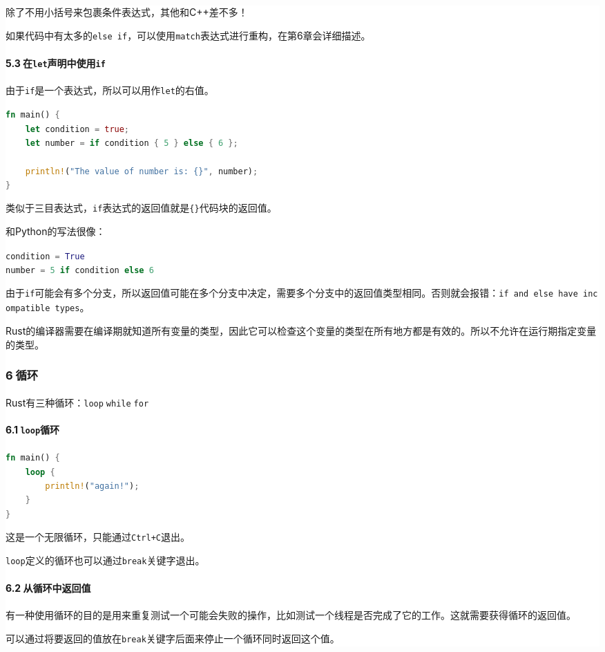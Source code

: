 除了不用小括号来包裹条件表达式，其他和C++差不多！

如果代码中有太多的`else if`，可以使用`match`表达式进行重构，在第6章会详细描述。



#### 5.3 在`let`声明中使用`if`

由于`if`是一个表达式，所以可以用作`let`的右值。

```rust
fn main() {
    let condition = true;
    let number = if condition { 5 } else { 6 };

    println!("The value of number is: {}", number);
}

```

类似于三目表达式，`if`表达式的返回值就是`{}`代码块的返回值。

和Python的写法很像：

```python
condition = True
number = 5 if condition else 6
```

由于`if`可能会有多个分支，所以返回值可能在多个分支中决定，需要多个分支中的返回值类型相同。否则就会报错：`if and else have incompatible types`。

Rust的编译器需要在编译期就知道所有变量的类型，因此它可以检查这个变量的类型在所有地方都是有效的。所以不允许在运行期指定变量的类型。



### 6 循环

Rust有三种循环：`loop` `while` `for`

#### 6.1 `loop`循环

```rust
fn main() {
    loop {
        println!("again!");
    }
}

```

这是一个无限循环，只能通过`Ctrl+C`退出。

`loop`定义的循环也可以通过`break`关键字退出。



#### 6.2 从循环中返回值

有一种使用循环的目的是用来重复测试一个可能会失败的操作，比如测试一个线程是否完成了它的工作。这就需要获得循环的返回值。

可以通过将要返回的值放在`break`关键字后面来停止一个循环同时返回这个值。
